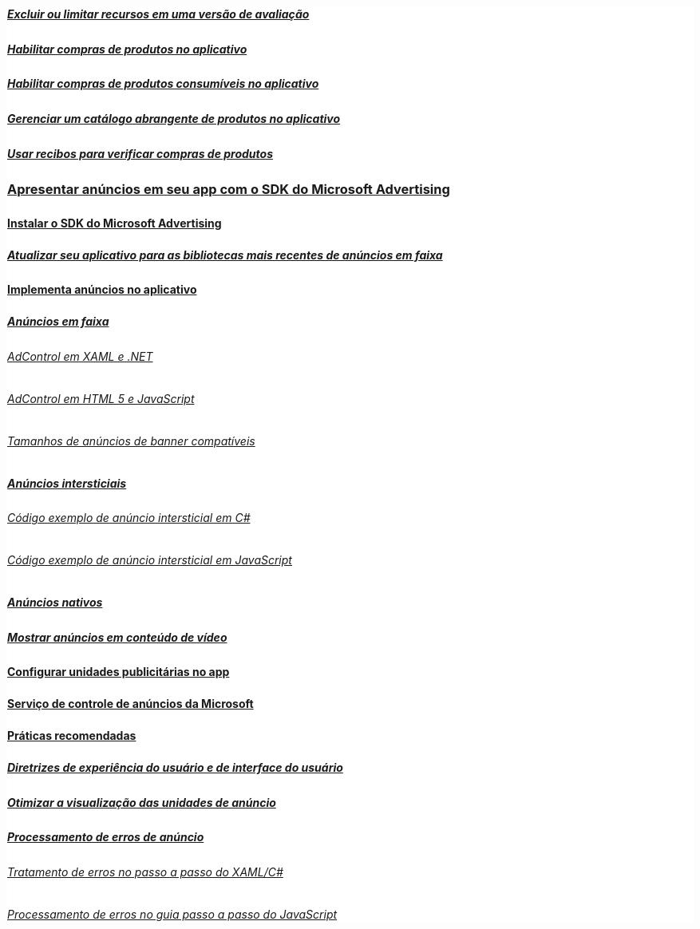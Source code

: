 ##### [Excluir ou limitar recursos em uma versão de avaliação](../monetize/exclude-or-limit-features-in-a-trial-version-of-your-app.md)
##### [Habilitar compras de produtos no aplicativo](../monetize/enable-in-app-product-purchases.md)
##### [Habilitar compras de produtos consumíveis no aplicativo](../monetize/enable-consumable-in-app-product-purchases.md)
##### [Gerenciar um catálogo abrangente de produtos no aplicativo](../monetize/manage-a-large-catalog-of-in-app-products.md)
##### [Usar recibos para verificar compras de produtos](../monetize/use-receipts-to-verify-product-purchases.md)
### [Apresentar anúncios em seu app com o SDK do Microsoft Advertising](../monetize/display-ads-in-your-app.md)
#### [Instalar o SDK do Microsoft Advertising](../monetize/install-the-microsoft-advertising-libraries.md)
##### [Atualizar seu aplicativo para as bibliotecas mais recentes de anúncios em faixa](../monetize/update-your-app-to-the-latest-advertising-libraries.md)
#### [Implementa anúncios no aplicativo](../monetize/developer-walkthroughs.md)
##### [Anúncios em faixa](../monetize/banner-ads.md)
###### [AdControl em XAML e .NET](../monetize/adcontrol-in-xaml-and--net.md)
###### [AdControl em HTML 5 e JavaScript](../monetize/adcontrol-in-html-5-and-javascript.md)
###### [Tamanhos de anúncios de banner compatíveis](../monetize/supported-ad-sizes-for-banner-ads.md)
##### [Anúncios intersticiais](../monetize/interstitial-ads.md)
###### [Código exemplo de anúncio intersticial em C#](../monetize/interstitial-ad-sample-code-in-c.md)
###### [Código exemplo de anúncio intersticial em JavaScript](../monetize/interstitial-ad-sample-code-in-javascript.md)
##### [Anúncios nativos](../monetize/native-ads.md)
##### [Mostrar anúncios em conteúdo de vídeo](../monetize/add-advertisements-to-video-content.md)
#### [Configurar unidades publicitárias no app](../monetize/set-up-ad-units-in-your-app.md)
#### [Serviço de controle de anúncios da Microsoft](../monetize/ad-mediation-service.md)
#### [Práticas recomendadas](../monetize/best-practices-for-ads-in-apps.md)
##### [Diretrizes de experiência do usuário e de interface do usuário](../monetize/ui-and-user-experience-guidelines.md)
##### [Otimizar a visualização das unidades de anúncio](../monetize/optimize-ad-unit-viewability.md)
##### [Processamento de erros de anúncio](../monetize/error-handling-with-advertising-libraries.md)
###### [Tratamento de erros no passo a passo do XAML/C#](../monetize/error-handling-in-xamlc-walkthrough.md)
###### [Processamento de erros no guia passo a passo do JavaScript](../monetize/error-handling-in-javascript-walkthrough.md)